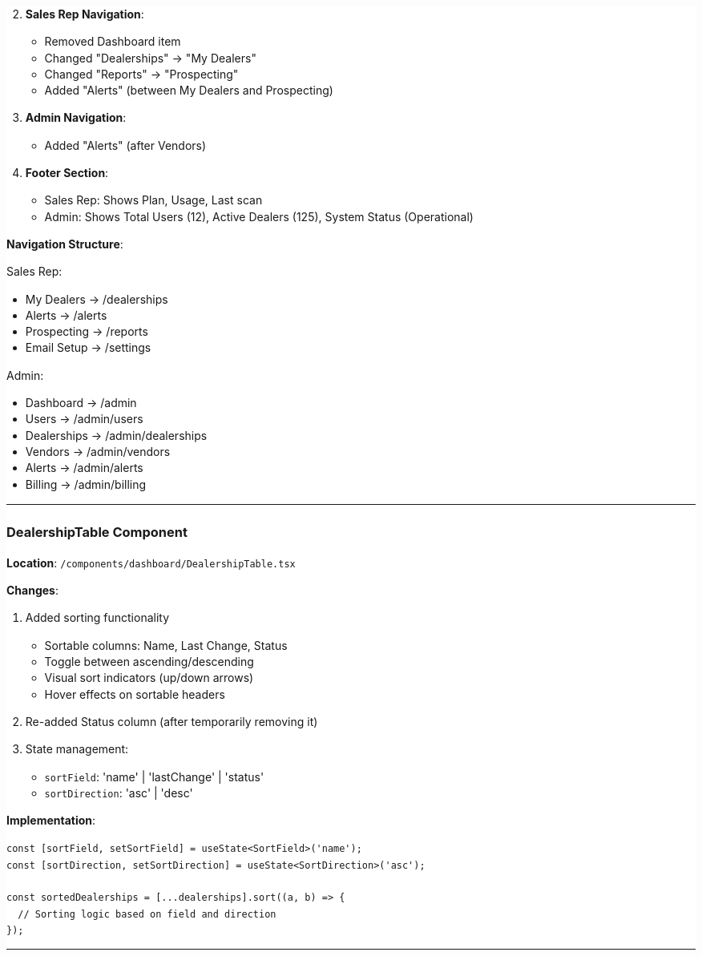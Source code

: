 2. **Sales Rep Navigation**:
   - Removed Dashboard item
   - Changed "Dealerships" → "My Dealers"
   - Changed "Reports" → "Prospecting"
   - Added "Alerts" (between My Dealers and Prospecting)

3. **Admin Navigation**:
   - Added "Alerts" (after Vendors)

4. **Footer Section**:
   - Sales Rep: Shows Plan, Usage, Last scan
   - Admin: Shows Total Users (12), Active Dealers (125), System Status (Operational)

**Navigation Structure**:

Sales Rep:
- My Dealers → /dealerships
- Alerts → /alerts
- Prospecting → /reports
- Email Setup → /settings

Admin:
- Dashboard → /admin
- Users → /admin/users
- Dealerships → /admin/dealerships
- Vendors → /admin/vendors
- Alerts → /admin/alerts
- Billing → /admin/billing

---

### DealershipTable Component
**Location**: `/components/dashboard/DealershipTable.tsx`

**Changes**:
1. Added sorting functionality
   - Sortable columns: Name, Last Change, Status
   - Toggle between ascending/descending
   - Visual sort indicators (up/down arrows)
   - Hover effects on sortable headers

2. Re-added Status column (after temporarily removing it)

3. State management:
   - `sortField`: 'name' | 'lastChange' | 'status'
   - `sortDirection`: 'asc' | 'desc'

**Implementation**:
```tsx
const [sortField, setSortField] = useState<SortField>('name');
const [sortDirection, setSortDirection] = useState<SortDirection>('asc');

const sortedDealerships = [...dealerships].sort((a, b) => {
  // Sorting logic based on field and direction
});
```

---